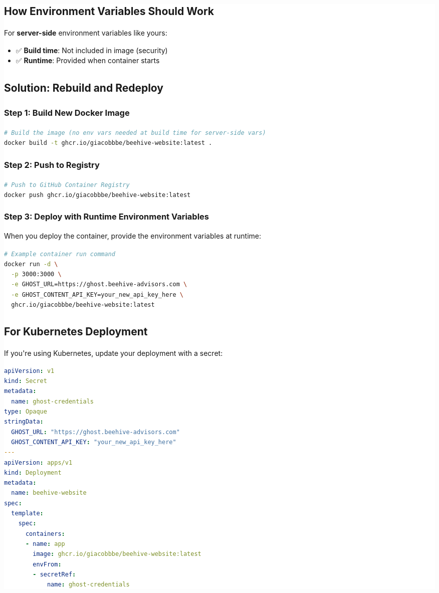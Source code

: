 ## **How Environment Variables Should Work**

For **server-side** environment variables like yours:
- ✅ **Build time**: Not included in image (security)
- ✅ **Runtime**: Provided when container starts

## **Solution: Rebuild and Redeploy**

### **Step 1: Build New Docker Image**
```bash
# Build the image (no env vars needed at build time for server-side vars)
docker build -t ghcr.io/giacobbbe/beehive-website:latest .
```

### **Step 2: Push to Registry**
```bash
# Push to GitHub Container Registry
docker push ghcr.io/giacobbbe/beehive-website:latest
```

### **Step 3: Deploy with Runtime Environment Variables**
When you deploy the container, provide the environment variables at runtime:

```bash
# Example container run command
docker run -d \
  -p 3000:3000 \
  -e GHOST_URL=https://ghost.beehive-advisors.com \
  -e GHOST_CONTENT_API_KEY=your_new_api_key_here \
  ghcr.io/giacobbbe/beehive-website:latest
```

## **For Kubernetes Deployment**
If you're using Kubernetes, update your deployment with a secret:

```yaml
apiVersion: v1
kind: Secret
metadata:
  name: ghost-credentials
type: Opaque
stringData:
  GHOST_URL: "https://ghost.beehive-advisors.com"
  GHOST_CONTENT_API_KEY: "your_new_api_key_here"
---
apiVersion: apps/v1
kind: Deployment
metadata:
  name: beehive-website
spec:
  template:
    spec:
      containers:
      - name: app
        image: ghcr.io/giacobbbe/beehive-website:latest
        envFrom:
        - secretRef:
            name: ghost-credentials
```
